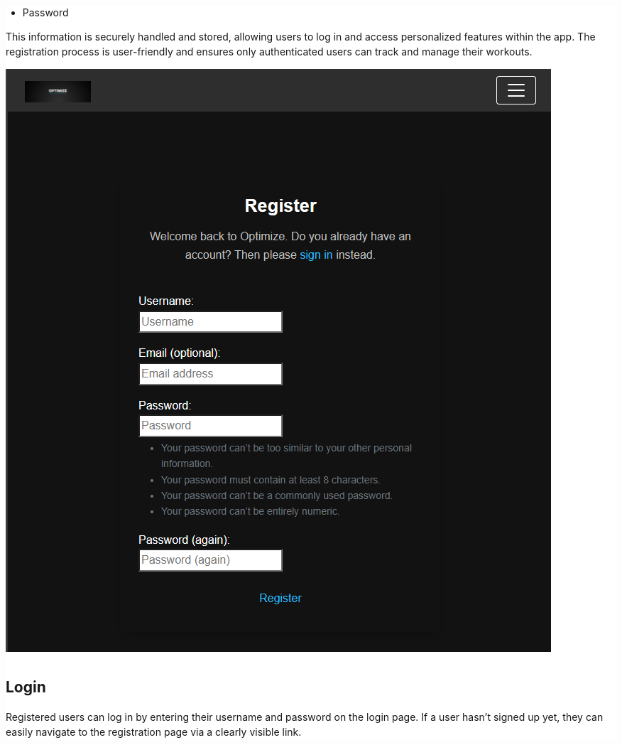- Password

This information is securely handled and stored, allowing users to log in and access personalized features within the app. The registration process is user-friendly and ensures only authenticated users can track and manage their workouts.

![alt text](image-3.png)

## Login

Registered users can log in by entering their username and password on the login page. If a user hasn’t signed up yet, they can easily navigate to the registration page via a clearly visible link.
